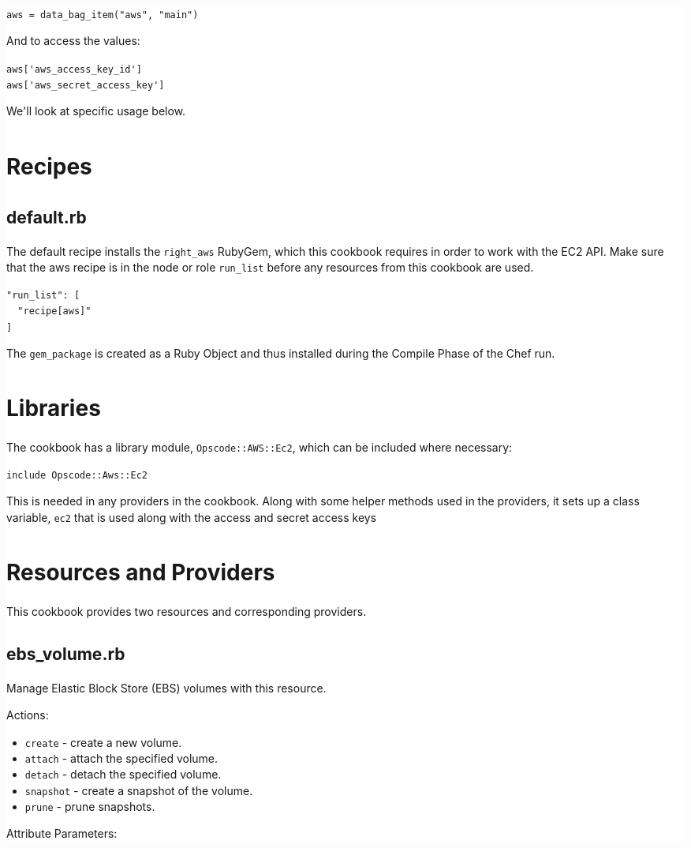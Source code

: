     aws = data_bag_item("aws", "main")

And to access the values:

    aws['aws_access_key_id']
    aws['aws_secret_access_key']

We'll look at specific usage below.

Recipes
=======

default.rb
----------

The default recipe installs the `right_aws` RubyGem, which this
cookbook requires in order to work with the EC2 API. Make sure that
the aws recipe is in the node or role `run_list` before any resources
from this cookbook are used.

    "run_list": [
      "recipe[aws]"
    ]

The `gem_package` is created as a Ruby Object and thus installed
during the Compile Phase of the Chef run.

Libraries
=========

The cookbook has a library module, `Opscode::AWS::Ec2`, which can be
included where necessary:

    include Opscode::Aws::Ec2

This is needed in any providers in the cookbook. Along with some
helper methods used in the providers, it sets up a class variable,
`ec2` that is used along with the access and secret access keys

Resources and Providers
=======================

This cookbook provides two resources and corresponding providers.

## ebs_volume.rb


Manage Elastic Block Store (EBS) volumes with this resource.

Actions:

* `create` - create a new volume.
* `attach` - attach the specified volume.
* `detach` - detach the specified volume.
* `snapshot` - create a snapshot of the volume.
* `prune` - prune snapshots.

Attribute Parameters:
